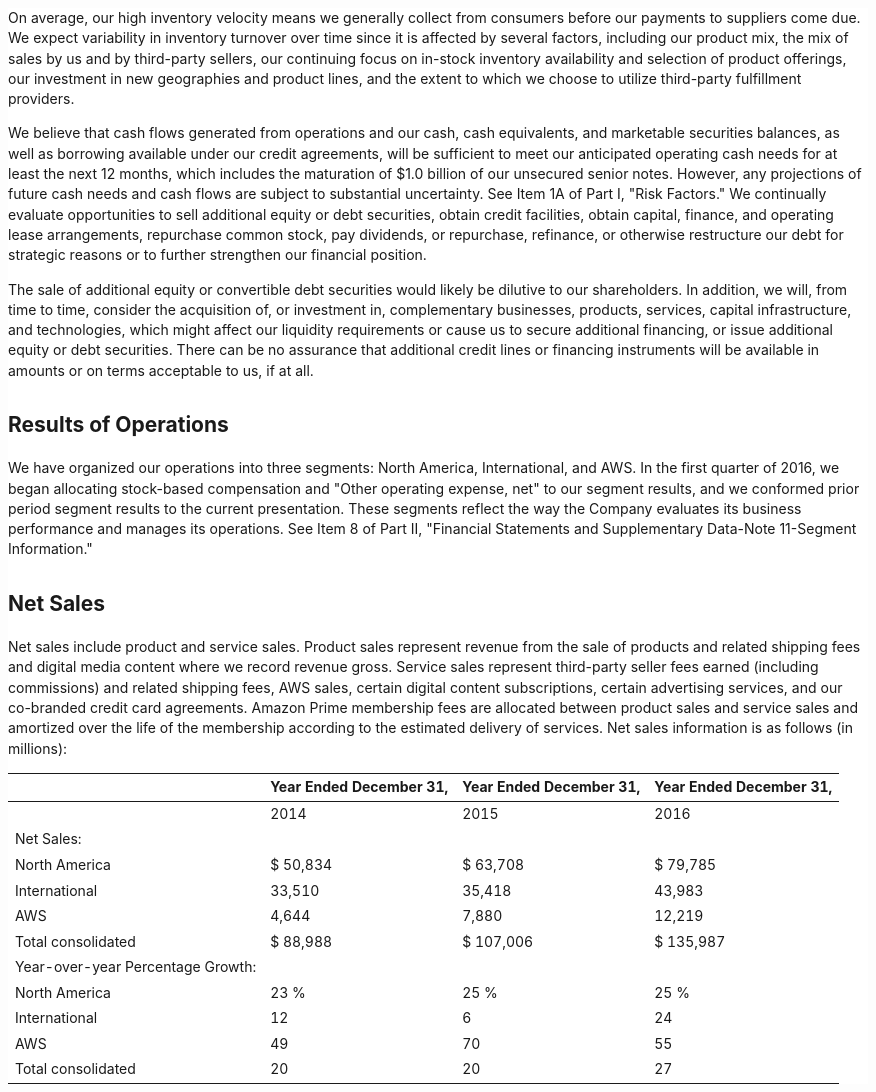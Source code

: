 On average, our high inventory velocity means we generally collect from consumers before our payments to suppliers come due. We expect variability in inventory turnover over time since it is affected by several factors, including our product mix, the mix of sales by us and by third-party sellers, our continuing focus on in-stock inventory availability and selection of product offerings, our investment in new geographies and product lines, and the extent to which we choose to utilize third-party fulfillment providers.

We believe that cash flows generated from operations and our cash, cash equivalents, and marketable securities balances, as well as borrowing available under our credit agreements, will be sufficient to meet our anticipated operating cash needs for at least the next 12 months, which includes the maturation of $1.0 billion of our unsecured senior notes. However, any projections of future cash needs and cash flows are subject to substantial uncertainty. See Item 1A of Part I, "Risk Factors." We continually evaluate opportunities to sell additional equity or debt securities, obtain credit facilities, obtain capital, finance, and operating lease arrangements, repurchase common stock, pay dividends, or repurchase, refinance, or otherwise restructure our debt for strategic reasons or to further strengthen our financial position.

The sale of additional equity or convertible debt securities would likely be dilutive to our shareholders. In addition, we will, from time to time, consider the acquisition of, or investment in, complementary businesses, products, services, capital infrastructure, and technologies, which might affect our liquidity requirements or cause us to secure additional financing, or issue additional equity or debt securities. There can be no assurance that additional credit lines or financing instruments will be available in amounts or on terms acceptable to us, if at all.

## Results of Operations

We have organized our operations into three segments: North America, International, and AWS. In the first quarter of 2016, we began allocating stock-based compensation and "Other operating expense, net" to our segment results, and we conformed prior period segment results to the current presentation. These segments reflect the way the Company evaluates its business performance and manages its operations. See Item 8 of Part II, "Financial Statements and Supplementary Data-Note 11-Segment Information."

## Net Sales

Net sales include product and service sales. Product sales represent revenue from the sale of products and related shipping fees and digital media content where we record revenue gross. Service sales represent third-party seller fees earned (including commissions) and related shipping fees, AWS sales, certain digital content subscriptions, certain advertising services, and our co-branded credit card agreements. Amazon Prime membership fees are allocated between product sales and service sales and amortized over the life of the membership according to the estimated delivery of services. Net sales information is as follows (in millions):

|                                                                                   | Year Ended December 31,   | Year Ended December 31,   | Year Ended December 31,   |
|-----------------------------------------------------------------------------------|---------------------------|---------------------------|---------------------------|
|                                                                                   | 2014                      | 2015                      | 2016                      |
| Net Sales:                                                                        |                           |                           |                           |
| North America                                                                     | $ 50,834                  | $ 63,708                  | $ 79,785                  |
| International                                                                     | 33,510                    | 35,418                    | 43,983                    |
| AWS                                                                               | 4,644                     | 7,880                     | 12,219                    |
| Total consolidated                                                                | $ 88,988                  | $ 107,006                 | $ 135,987                 |
| Year-over-year Percentage Growth:                                                 |                           |                           |                           |
| North America                                                                     | 23 %                      | 25 %                      | 25 %                      |
| International                                                                     | 12                        | 6                         | 24                        |
| AWS                                                                               | 49                        | 70                        | 55                        |
| Total consolidated                                                                | 20                        | 20                        | 27                        |